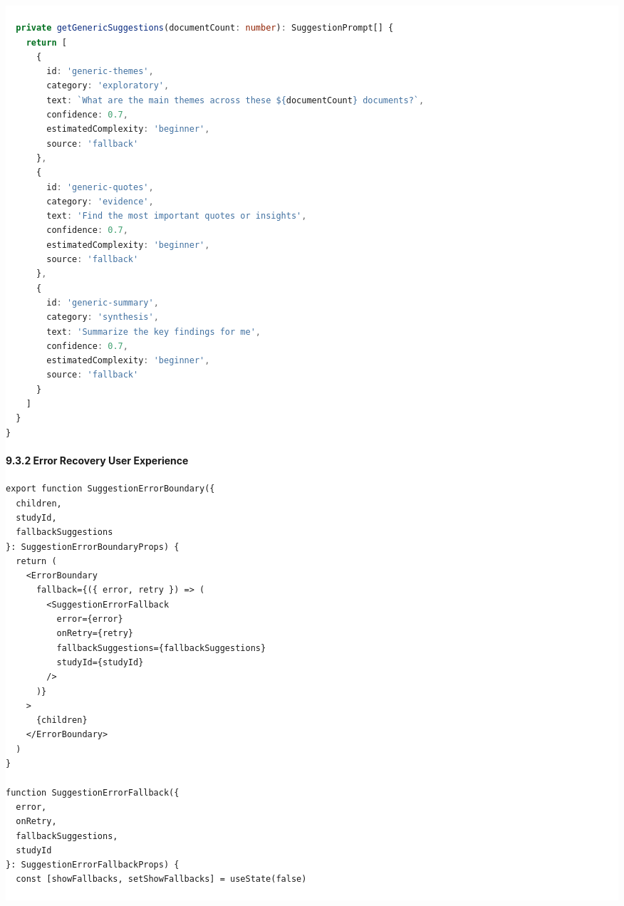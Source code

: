 ```typescript
  
  private getGenericSuggestions(documentCount: number): SuggestionPrompt[] {
    return [
      {
        id: 'generic-themes',
        category: 'exploratory',
        text: `What are the main themes across these ${documentCount} documents?`,
        confidence: 0.7,
        estimatedComplexity: 'beginner',
        source: 'fallback'
      },
      {
        id: 'generic-quotes',
        category: 'evidence',
        text: 'Find the most important quotes or insights',
        confidence: 0.7,
        estimatedComplexity: 'beginner',
        source: 'fallback'
      },
      {
        id: 'generic-summary',
        category: 'synthesis',
        text: 'Summarize the key findings for me',
        confidence: 0.7,
        estimatedComplexity: 'beginner',
        source: 'fallback'
      }
    ]
  }
}
```

#### 9.3.2 Error Recovery User Experience
```tsx
export function SuggestionErrorBoundary({ 
  children, 
  studyId, 
  fallbackSuggestions 
}: SuggestionErrorBoundaryProps) {
  return (
    <ErrorBoundary
      fallback={({ error, retry }) => (
        <SuggestionErrorFallback
          error={error}
          onRetry={retry}
          fallbackSuggestions={fallbackSuggestions}
          studyId={studyId}
        />
      )}
    >
      {children}
    </ErrorBoundary>
  )
}

function SuggestionErrorFallback({
  error,
  onRetry,
  fallbackSuggestions,
  studyId
}: SuggestionErrorFallbackProps) {
  const [showFallbacks, setShowFallbacks] = useState(false)
  
```